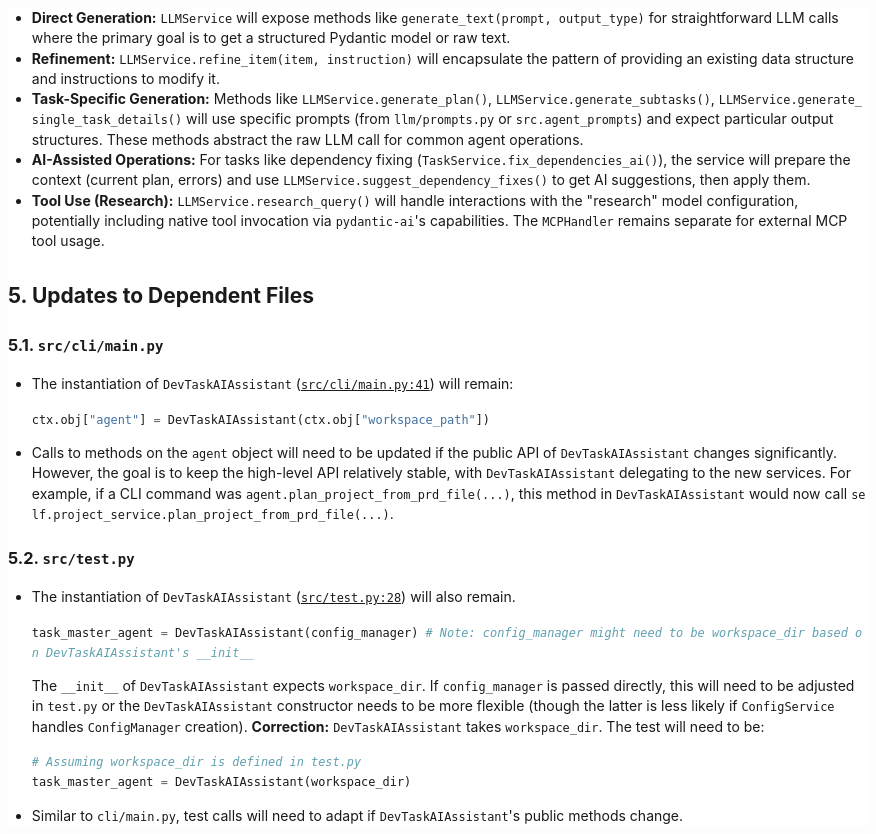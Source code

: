 *   **Direct Generation:** `LLMService` will expose methods like `generate_text(prompt, output_type)` for straightforward LLM calls where the primary goal is to get a structured Pydantic model or raw text.
*   **Refinement:** `LLMService.refine_item(item, instruction)` will encapsulate the pattern of providing an existing data structure and instructions to modify it.
*   **Task-Specific Generation:** Methods like `LLMService.generate_plan()`, `LLMService.generate_subtasks()`, `LLMService.generate_single_task_details()` will use specific prompts (from `llm/prompts.py` or `src.agent_prompts`) and expect particular output structures. These methods abstract the raw LLM call for common agent operations.
*   **AI-Assisted Operations:** For tasks like dependency fixing (`TaskService.fix_dependencies_ai()`), the service will prepare the context (current plan, errors) and use `LLMService.suggest_dependency_fixes()` to get AI suggestions, then apply them.
*   **Tool Use (Research):** `LLMService.research_query()` will handle interactions with the "research" model configuration, potentially including native tool invocation via `pydantic-ai`'s capabilities. The `MCPHandler` remains separate for external MCP tool usage.

## 5. Updates to Dependent Files

### 5.1. `src/cli/main.py`

*   The instantiation of `DevTaskAIAssistant` ([`src/cli/main.py:41`](src/cli/main.py:41)) will remain:
    ```python
    ctx.obj["agent"] = DevTaskAIAssistant(ctx.obj["workspace_path"])
    ```
*   Calls to methods on the `agent` object will need to be updated if the public API of `DevTaskAIAssistant` changes significantly. However, the goal is to keep the high-level API relatively stable, with `DevTaskAIAssistant` delegating to the new services. For example, if a CLI command was `agent.plan_project_from_prd_file(...)`, this method in `DevTaskAIAssistant` would now call `self.project_service.plan_project_from_prd_file(...)`.

### 5.2. `src/test.py`

*   The instantiation of `DevTaskAIAssistant` ([`src/test.py:28`](src/test.py:28)) will also remain.
    ```python
    task_master_agent = DevTaskAIAssistant(config_manager) # Note: config_manager might need to be workspace_dir based on DevTaskAIAssistant's __init__
    ```
    The `__init__` of `DevTaskAIAssistant` expects `workspace_dir`. If `config_manager` is passed directly, this will need to be adjusted in `test.py` or the `DevTaskAIAssistant` constructor needs to be more flexible (though the latter is less likely if `ConfigService` handles `ConfigManager` creation).
    **Correction:** `DevTaskAIAssistant` takes `workspace_dir`. The test will need to be:
    ```python
    # Assuming workspace_dir is defined in test.py
    task_master_agent = DevTaskAIAssistant(workspace_dir)
    ```
*   Similar to `cli/main.py`, test calls will need to adapt if `DevTaskAIAssistant`'s public methods change.
